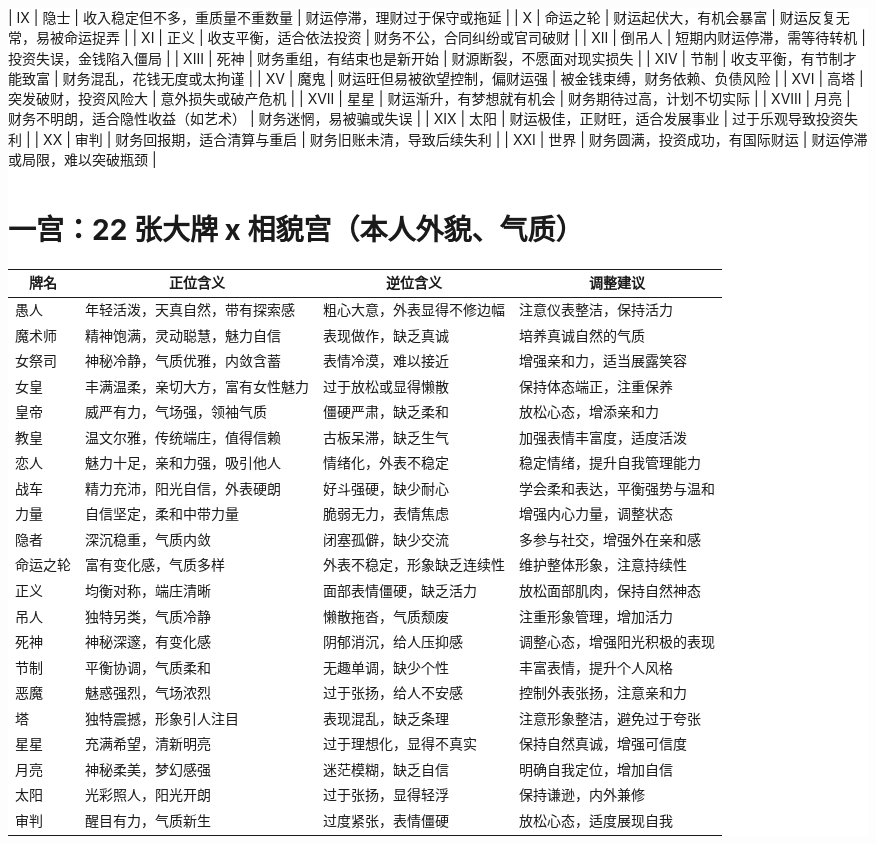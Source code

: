 | IX    | 隐士     | 收入稳定但不多，重质量不重数量     | 财运停滞，理财过于保守或拖延   |
| X     | 命运之轮 | 财运起伏大，有机会暴富             | 财运反复无常，易被命运捉弄     |
| XI    | 正义     | 收支平衡，适合依法投资             | 财务不公，合同纠纷或官司破财   |
| XII   | 倒吊人   | 短期内财运停滞，需等待转机         | 投资失误，金钱陷入僵局         |
| XIII  | 死神     | 财务重组，有结束也是新开始         | 财源断裂，不愿面对现实损失     |
| XIV   | 节制     | 收支平衡，有节制才能致富           | 财务混乱，花钱无度或太拘谨     |
| XV    | 魔鬼     | 财运旺但易被欲望控制，偏财运强     | 被金钱束缚，财务依赖、负债风险 |
| XVI   | 高塔     | 突发破财，投资风险大               | 意外损失或破产危机             |
| XVII  | 星星     | 财运渐升，有梦想就有机会           | 财务期待过高，计划不切实际     |
| XVIII | 月亮     | 财务不明朗，适合隐性收益（如艺术） | 财务迷惘，易被骗或失误         |
| XIX   | 太阳     | 财运极佳，正财旺，适合发展事业     | 过于乐观导致投资失利           |
| XX    | 审判     | 财务回报期，适合清算与重启         | 财务旧账未清，导致后续失利     |
| XXI   | 世界     | 财务圆满，投资成功，有国际财运     | 财运停滞或局限，难以突破瓶颈   |

# 一宫：22 张大牌 x 相貌宫（本人外貌、气质）

| 牌名     | 正位含义                         | 逆位含义                   | 调整建议                     |
| -------- | -------------------------------- | -------------------------- | ---------------------------- |
| 愚人     | 年轻活泼，天真自然，带有探索感   | 粗心大意，外表显得不修边幅 | 注意仪表整洁，保持活力       |
| 魔术师   | 精神饱满，灵动聪慧，魅力自信     | 表现做作，缺乏真诚         | 培养真诚自然的气质           |
| 女祭司   | 神秘冷静，气质优雅，内敛含蓄     | 表情冷漠，难以接近         | 增强亲和力，适当展露笑容     |
| 女皇     | 丰满温柔，亲切大方，富有女性魅力 | 过于放松或显得懒散         | 保持体态端正，注重保养       |
| 皇帝     | 威严有力，气场强，领袖气质       | 僵硬严肃，缺乏柔和         | 放松心态，增添亲和力         |
| 教皇     | 温文尔雅，传统端庄，值得信赖     | 古板呆滞，缺乏生气         | 加强表情丰富度，适度活泼     |
| 恋人     | 魅力十足，亲和力强，吸引他人     | 情绪化，外表不稳定         | 稳定情绪，提升自我管理能力   |
| 战车     | 精力充沛，阳光自信，外表硬朗     | 好斗强硬，缺少耐心         | 学会柔和表达，平衡强势与温和 |
| 力量     | 自信坚定，柔和中带力量           | 脆弱无力，表情焦虑         | 增强内心力量，调整状态       |
| 隐者     | 深沉稳重，气质内敛               | 闭塞孤僻，缺少交流         | 多参与社交，增强外在亲和感   |
| 命运之轮 | 富有变化感，气质多样             | 外表不稳定，形象缺乏连续性 | 维护整体形象，注意持续性     |
| 正义     | 均衡对称，端庄清晰               | 面部表情僵硬，缺乏活力     | 放松面部肌肉，保持自然神态   |
| 吊人     | 独特另类，气质冷静               | 懒散拖沓，气质颓废         | 注重形象管理，增加活力       |
| 死神     | 神秘深邃，有变化感               | 阴郁消沉，给人压抑感       | 调整心态，增强阳光积极的表现 |
| 节制     | 平衡协调，气质柔和               | 无趣单调，缺少个性         | 丰富表情，提升个人风格       |
| 恶魔     | 魅惑强烈，气场浓烈               | 过于张扬，给人不安感       | 控制外表张扬，注意亲和力     |
| 塔       | 独特震撼，形象引人注目           | 表现混乱，缺乏条理         | 注意形象整洁，避免过于夸张   |
| 星星     | 充满希望，清新明亮               | 过于理想化，显得不真实     | 保持自然真诚，增强可信度     |
| 月亮     | 神秘柔美，梦幻感强               | 迷茫模糊，缺乏自信         | 明确自我定位，增加自信       |
| 太阳     | 光彩照人，阳光开朗               | 过于张扬，显得轻浮         | 保持谦逊，内外兼修           |
| 审判     | 醒目有力，气质新生               | 过度紧张，表情僵硬         | 放松心态，适度展现自我       |